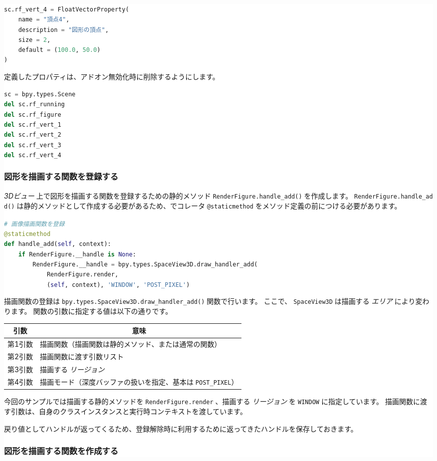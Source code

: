 ```py:sample_8_part2.py
sc.rf_vert_4 = FloatVectorProperty(
    name = "頂点4",
    description = "図形の頂点",
    size = 2,
    default = (100.0, 50.0)
)
```

定義したプロパティは、アドオン無効化時に削除するようにします。

```py:sample_8_part3.py
sc = bpy.types.Scene
del sc.rf_running
del sc.rf_figure
del sc.rf_vert_1
del sc.rf_vert_2
del sc.rf_vert_3
del sc.rf_vert_4
```

### 図形を描画する関数を登録する

*3Dビュー* 上で図形を描画する関数を登録するための静的メソッド ```RenderFigure.handle_add()``` を作成します。
```RenderFigure.handle_add()``` は静的メソッドとして作成する必要があるため、でコレータ ```@staticmethod``` をメソッド定義の前につける必要があります。

```py:sample_8_part4.py
# 画像描画関数を登録
@staticmethod
def handle_add(self, context):
    if RenderFigure.__handle is None:
        RenderFigure.__handle = bpy.types.SpaceView3D.draw_handler_add(
            RenderFigure.render,
            (self, context), 'WINDOW', 'POST_PIXEL')
```

描画関数の登録は ```bpy.types.SpaceView3D.draw_handler_add()``` 関数で行います。
ここで、 ```SpaceView3D``` は描画する *エリア* により変わります。
関数の引数に指定する値は以下の通りです。

|引数|意味|
|---|---|
|第1引数|描画関数（描画関数は静的メソッド、または通常の関数）|
|第2引数|描画関数に渡す引数リスト|
|第3引数|描画する *リージョン*|
|第4引数|描画モード（深度バッファの扱いを指定、基本は ```POST_PIXEL```）|

今回のサンプルでは描画する静的メソッドを ```RenderFigure.render``` 、描画する *リージョン* を ```WINDOW``` に指定しています。
描画関数に渡す引数は、自身のクラスインスタンスと実行時コンテキストを渡しています。

戻り値としてハンドルが返ってくるため、登録解除時に利用するために返ってきたハンドルを保存しておきます。

### 図形を描画する関数を作成する
